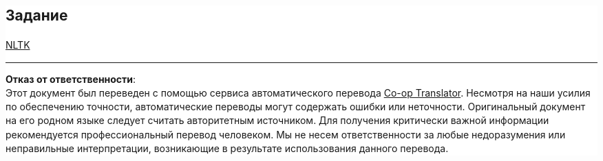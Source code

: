 ## Задание 

[NLTK](assignment.md)

---

**Отказ от ответственности**:  
Этот документ был переведен с помощью сервиса автоматического перевода [Co-op Translator](https://github.com/Azure/co-op-translator). Несмотря на наши усилия по обеспечению точности, автоматические переводы могут содержать ошибки или неточности. Оригинальный документ на его родном языке следует считать авторитетным источником. Для получения критически важной информации рекомендуется профессиональный перевод человеком. Мы не несем ответственности за любые недоразумения или неправильные интерпретации, возникающие в результате использования данного перевода.